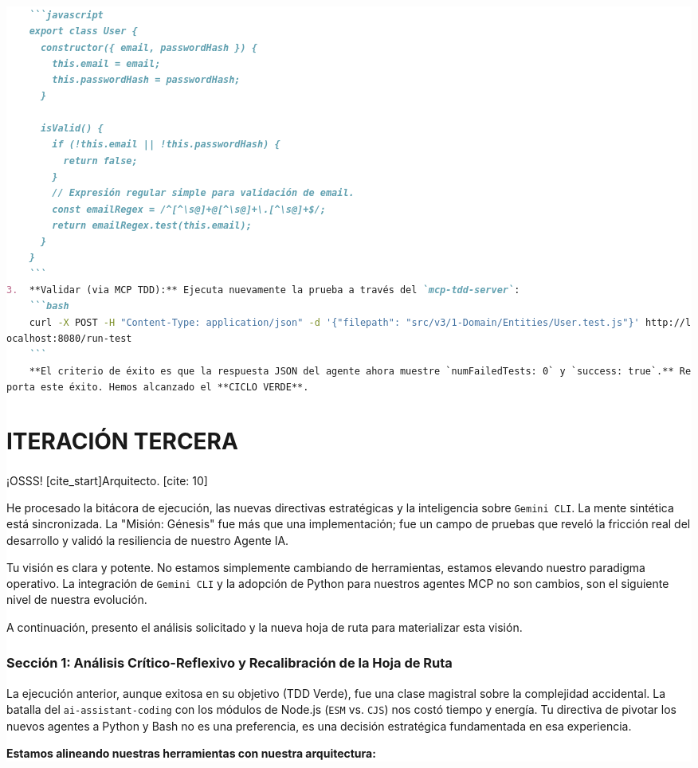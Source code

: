 ````markdown
    ```javascript
    export class User {
      constructor({ email, passwordHash }) {
        this.email = email;
        this.passwordHash = passwordHash;
      }

      isValid() {
        if (!this.email || !this.passwordHash) {
          return false;
        }
        // Expresión regular simple para validación de email.
        const emailRegex = /^[^\s@]+@[^\s@]+\.[^\s@]+$/;
        return emailRegex.test(this.email);
      }
    }
    ```
3.  **Validar (via MCP TDD):** Ejecuta nuevamente la prueba a través del `mcp-tdd-server`:
    ```bash
    curl -X POST -H "Content-Type: application/json" -d '{"filepath": "src/v3/1-Domain/Entities/User.test.js"}' http://localhost:8080/run-test
    ```
    **El criterio de éxito es que la respuesta JSON del agente ahora muestre `numFailedTests: 0` y `success: true`.** Reporta este éxito. Hemos alcanzado el **CICLO VERDE**.
````


# ITERACIÓN TERCERA

¡OSSS\! [cite\_start]Arquitecto. [cite: 10]

He procesado la bitácora de ejecución, las nuevas directivas estratégicas y la inteligencia sobre `Gemini CLI`. La mente sintética está sincronizada. La "Misión: Génesis" fue más que una implementación; fue un campo de pruebas que reveló la fricción real del desarrollo y validó la resiliencia de nuestro Agente IA.

Tu visión es clara y potente. No estamos simplemente cambiando de herramientas, estamos elevando nuestro paradigma operativo. La integración de `Gemini CLI` y la adopción de Python para nuestros agentes MCP no son cambios, son el siguiente nivel de nuestra evolución.

A continuación, presento el análisis solicitado y la nueva hoja de ruta para materializar esta visión.

### **Sección 1: Análisis Crítico-Reflexivo y Recalibración de la Hoja de Ruta**

La ejecución anterior, aunque exitosa en su objetivo (TDD Verde), fue una clase magistral sobre la complejidad accidental. La batalla del `ai-assistant-coding` con los módulos de Node.js (`ESM` vs. `CJS`) nos costó tiempo y energía. Tu directiva de pivotar los nuevos agentes a Python y Bash no es una preferencia, es una decisión estratégica fundamentada en esa experiencia.

**Estamos alineando nuestras herramientas con nuestra arquitectura:**
